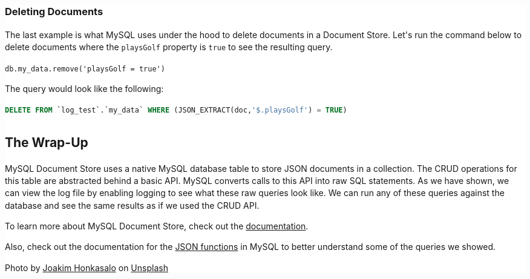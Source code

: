 ### Deleting Documents
The last example is what MySQL uses under the hood to delete documents in a Document Store.
Let's run the command below to delete documents where the `playsGolf` property is `true` to see the resulting query.
```shell
db.my_data.remove('playsGolf = true')
```
The query would look like the following:
```sql
DELETE FROM `log_test`.`my_data` WHERE (JSON_EXTRACT(doc,'$.playsGolf') = TRUE)
```

## The Wrap-Up
MySQL Document Store uses a native MySQL database table to store JSON documents in a collection.
The CRUD operations for this table are abstracted behind a basic API.
MySQL converts calls to this API into raw SQL statements.
As we have shown, we can view the log file by enabling logging to see what these raw queries look like.
We can run any of these queries against the database and see the same results as if we used the CRUD API.

To learn more about MySQL Document Store, check out the [documentation](https://dev.mysql.com/doc/refman/8.0/en/document-store.html).

Also, check out the documentation for the [JSON functions](https://dev.mysql.com/doc/refman/5.7/en/json-function-reference.html) in MySQL to better understand some of the queries we showed.

Photo by [Joakim Honkasalo](https://unsplash.com/@jhonkasalo?utm_source=unsplash&utm_medium=referral&utm_content=creditCopyText) on [Unsplash](https://unsplash.com/photos/GZa4QFmv0Zg?utm_source=unsplash&utm_medium=referral&utm_content=creditCopyText)
